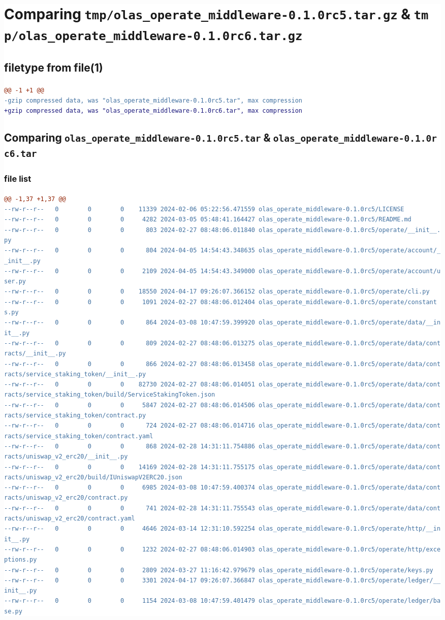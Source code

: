 # Comparing `tmp/olas_operate_middleware-0.1.0rc5.tar.gz` & `tmp/olas_operate_middleware-0.1.0rc6.tar.gz`

## filetype from file(1)

```diff
@@ -1 +1 @@
-gzip compressed data, was "olas_operate_middleware-0.1.0rc5.tar", max compression
+gzip compressed data, was "olas_operate_middleware-0.1.0rc6.tar", max compression
```

## Comparing `olas_operate_middleware-0.1.0rc5.tar` & `olas_operate_middleware-0.1.0rc6.tar`

### file list

```diff
@@ -1,37 +1,37 @@
--rw-r--r--   0        0        0    11339 2024-02-06 05:22:56.471559 olas_operate_middleware-0.1.0rc5/LICENSE
--rw-r--r--   0        0        0     4282 2024-03-05 05:48:41.164427 olas_operate_middleware-0.1.0rc5/README.md
--rw-r--r--   0        0        0      803 2024-02-27 08:48:06.011840 olas_operate_middleware-0.1.0rc5/operate/__init__.py
--rw-r--r--   0        0        0      804 2024-04-05 14:54:43.348635 olas_operate_middleware-0.1.0rc5/operate/account/__init__.py
--rw-r--r--   0        0        0     2109 2024-04-05 14:54:43.349000 olas_operate_middleware-0.1.0rc5/operate/account/user.py
--rw-r--r--   0        0        0    18550 2024-04-17 09:26:07.366152 olas_operate_middleware-0.1.0rc5/operate/cli.py
--rw-r--r--   0        0        0     1091 2024-02-27 08:48:06.012404 olas_operate_middleware-0.1.0rc5/operate/constants.py
--rw-r--r--   0        0        0      864 2024-03-08 10:47:59.399920 olas_operate_middleware-0.1.0rc5/operate/data/__init__.py
--rw-r--r--   0        0        0      809 2024-02-27 08:48:06.013275 olas_operate_middleware-0.1.0rc5/operate/data/contracts/__init__.py
--rw-r--r--   0        0        0      866 2024-02-27 08:48:06.013458 olas_operate_middleware-0.1.0rc5/operate/data/contracts/service_staking_token/__init__.py
--rw-r--r--   0        0        0    82730 2024-02-27 08:48:06.014051 olas_operate_middleware-0.1.0rc5/operate/data/contracts/service_staking_token/build/ServiceStakingToken.json
--rw-r--r--   0        0        0     5847 2024-02-27 08:48:06.014506 olas_operate_middleware-0.1.0rc5/operate/data/contracts/service_staking_token/contract.py
--rw-r--r--   0        0        0      724 2024-02-27 08:48:06.014716 olas_operate_middleware-0.1.0rc5/operate/data/contracts/service_staking_token/contract.yaml
--rw-r--r--   0        0        0      868 2024-02-28 14:31:11.754886 olas_operate_middleware-0.1.0rc5/operate/data/contracts/uniswap_v2_erc20/__init__.py
--rw-r--r--   0        0        0    14169 2024-02-28 14:31:11.755175 olas_operate_middleware-0.1.0rc5/operate/data/contracts/uniswap_v2_erc20/build/IUniswapV2ERC20.json
--rw-r--r--   0        0        0     6985 2024-03-08 10:47:59.400374 olas_operate_middleware-0.1.0rc5/operate/data/contracts/uniswap_v2_erc20/contract.py
--rw-r--r--   0        0        0      741 2024-02-28 14:31:11.755543 olas_operate_middleware-0.1.0rc5/operate/data/contracts/uniswap_v2_erc20/contract.yaml
--rw-r--r--   0        0        0     4646 2024-03-14 12:31:10.592254 olas_operate_middleware-0.1.0rc5/operate/http/__init__.py
--rw-r--r--   0        0        0     1232 2024-02-27 08:48:06.014903 olas_operate_middleware-0.1.0rc5/operate/http/exceptions.py
--rw-r--r--   0        0        0     2809 2024-03-27 11:16:42.979679 olas_operate_middleware-0.1.0rc5/operate/keys.py
--rw-r--r--   0        0        0     3301 2024-04-17 09:26:07.366847 olas_operate_middleware-0.1.0rc5/operate/ledger/__init__.py
--rw-r--r--   0        0        0     1154 2024-03-08 10:47:59.401479 olas_operate_middleware-0.1.0rc5/operate/ledger/base.py
```